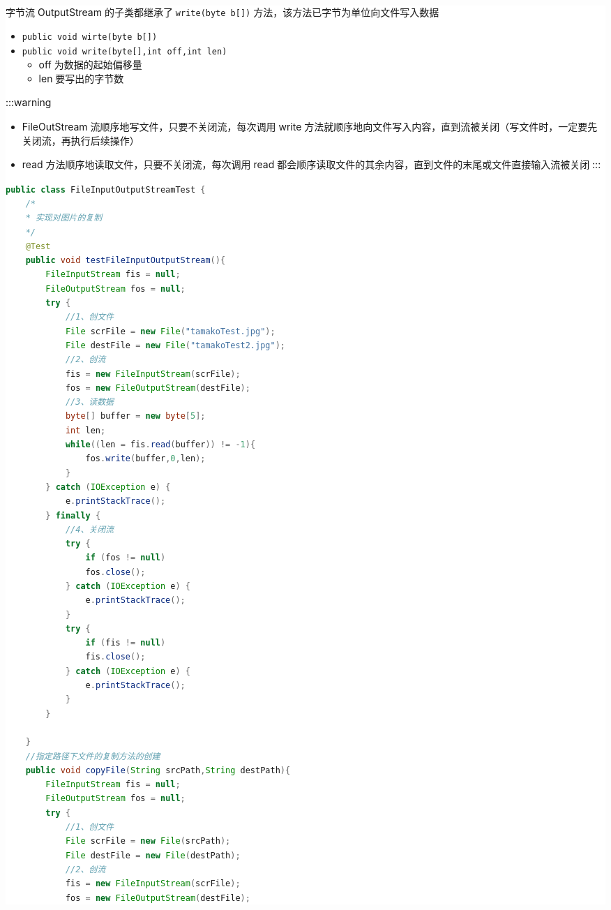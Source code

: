 字节流 OutputStream 的子类都继承了 `write(byte b[])` 方法，该方法已字节为单位向文件写入数据
- `public void wirte(byte b[])`
- `public void write(byte[],int off,int len)`
  - off 为数据的起始偏移量
  - len 要写出的字节数

:::warning
- FileOutStream 流顺序地写文件，只要不关闭流，每次调用 write 方法就顺序地向文件写入内容，直到流被关闭（写文件时，一定要先关闭流，再执行后续操作）

- read 方法顺序地读取文件，只要不关闭流，每次调用 read 都会顺序读取文件的其余内容，直到文件的末尾或文件直接输入流被关闭
:::
  


```java
public class FileInputOutputStreamTest {
    /*
    * 实现对图片的复制
    */
    @Test
    public void testFileInputOutputStream(){
        FileInputStream fis = null;
        FileOutputStream fos = null;
        try {
            //1、创文件
            File scrFile = new File("tamakoTest.jpg");
            File destFile = new File("tamakoTest2.jpg");
            //2、创流
            fis = new FileInputStream(scrFile);
            fos = new FileOutputStream(destFile);
            //3、读数据
            byte[] buffer = new byte[5];
            int len;
            while((len = fis.read(buffer)) != -1){
                fos.write(buffer,0,len);
            }
        } catch (IOException e) {
            e.printStackTrace();
        } finally {
            //4、关闭流
            try {
                if (fos != null)
                fos.close();
            } catch (IOException e) {
                e.printStackTrace();
            }
            try {
                if (fis != null)
                fis.close();
            } catch (IOException e) {
                e.printStackTrace();
            }
        }

    }
    //指定路径下文件的复制方法的创建
    public void copyFile(String srcPath,String destPath){
        FileInputStream fis = null;
        FileOutputStream fos = null;
        try {
            //1、创文件
            File scrFile = new File(srcPath);
            File destFile = new File(destPath);
            //2、创流
            fis = new FileInputStream(scrFile);
            fos = new FileOutputStream(destFile);
```